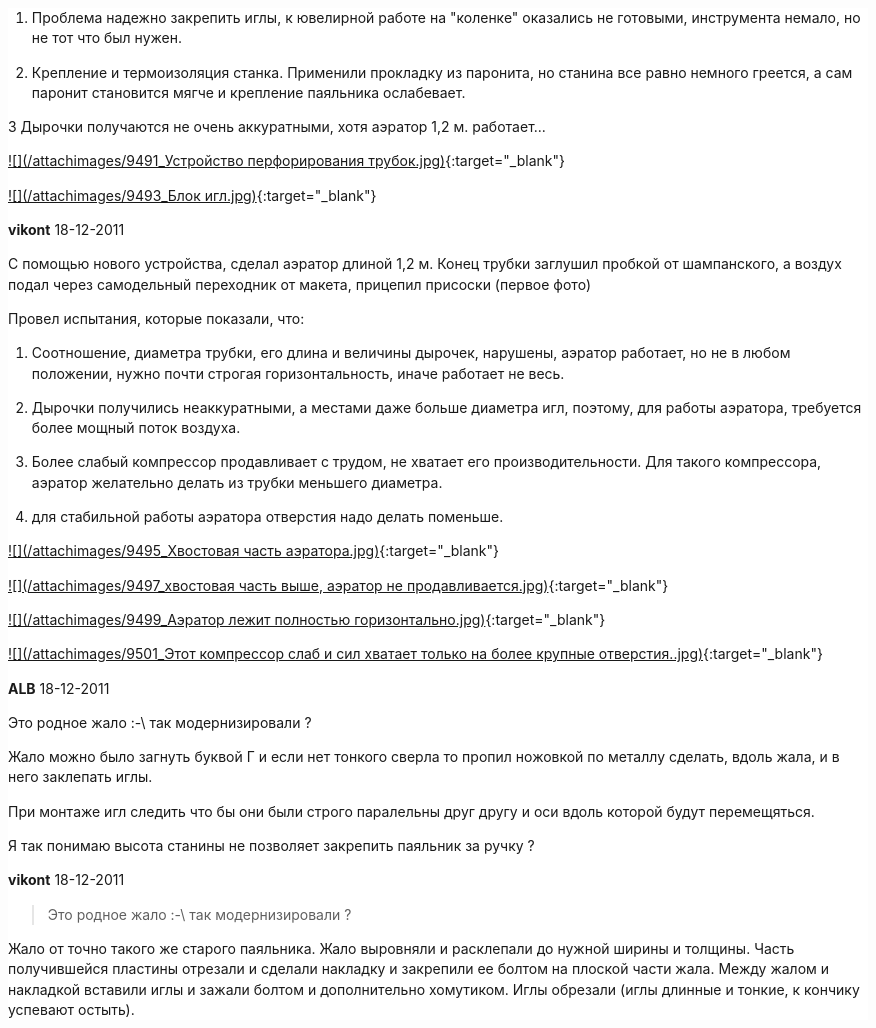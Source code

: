 1. Проблема надежно закрепить иглы, к ювелирной работе на "коленке" оказались не готовыми, инструмента немало, но не тот что был нужен.

2. Крепление и термоизоляция станка. Применили прокладку из паронита, но станина все равно немного греется, а сам паронит становится мягче и крепление паяльника ослабевает.

3 Дырочки получаются не очень аккуратными, хотя аэратор 1,2 м. работает...

[![](/attachimages/9491_Устройство перфорирования трубок.jpg)](https://t.me/ponics_ru_files/6829){:target="_blank"}

[![](/attachimages/9493_Блок игл.jpg)](https://t.me/ponics_ru_files/6830){:target="_blank"}

**vikont** 18-12-2011

С помощью нового устройства, сделал аэратор длиной 1,2 м. Конец трубки заглушил пробкой от шампанского, а воздух подал через самодельный переходник от макета, прицепил присоски (первое фото)

Провел испытания, которые показали, что:

1. Соотношение, диаметра трубки, его длина и величины дырочек, нарушены, аэратор работает, но не в любом положении, нужно почти строгая горизонтальность, иначе работает не весь.

2. Дырочки получились неаккуратными, а местами даже больше диаметра игл, поэтому, для работы аэратора, требуется более мощный поток воздуха.

3. Более слабый компрессор продавливает с трудом, не хватает его производительности. Для такого компрессора, аэратор желательно делать из трубки меньшего диаметра. 

4. для стабильной работы аэратора отверстия надо делать поменьше.

[![](/attachimages/9495_Хвостовая часть аэратора.jpg)](https://t.me/ponics_ru_files/6831){:target="_blank"}

[![](/attachimages/9497_хвостовая часть выше, аэратор не продавливается.jpg)](https://t.me/ponics_ru_files/6832){:target="_blank"}

[![](/attachimages/9499_Аэратор лежит полностью горизонтально.jpg)](https://t.me/ponics_ru_files/6833){:target="_blank"}

[![](/attachimages/9501_Этот компрессор слаб и сил хватает только на более крупные отверстия..jpg)](https://t.me/ponics_ru_files/6834){:target="_blank"}

**ALB** 18-12-2011

Это родное жало :-\ так модернизировали ?

Жало можно было загнуть буквой Г и если нет тонкого сверла то пропил ножовкой по металлу сделать, вдоль жала, и в него заклепать иглы.

При монтаже игл следить что бы они были строго паралельны друг другу и оси вдоль которой будут перемещяться.

Я так понимаю высота станины не позволяет закрепить паяльник за ручку ?


**vikont** 18-12-2011

> Это родное жало :-\ так модернизировали ?

Жало от точно такого же старого паяльника. Жало выровняли и расклепали до нужной ширины и толщины. Часть получившейся пластины отрезали и сделали накладку и закрепили ее болтом на плоской части жала. Между жалом и накладкой вставили иглы и зажали болтом и дополнительно хомутиком. Иглы обрезали (иглы длинные и тонкие, к кончику успевают остыть).
